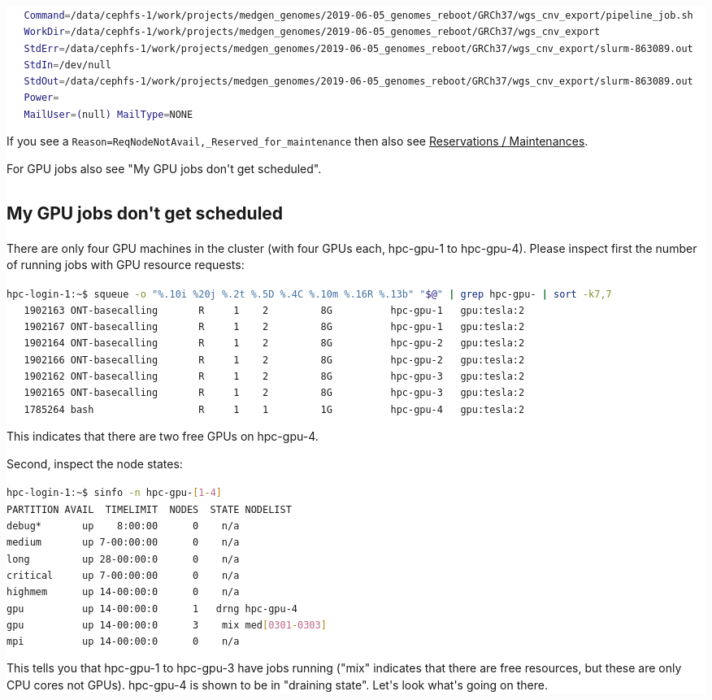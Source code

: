 ```bash hl_lines="4"
   Command=/data/cephfs-1/work/projects/medgen_genomes/2019-06-05_genomes_reboot/GRCh37/wgs_cnv_export/pipeline_job.sh
   WorkDir=/data/cephfs-1/work/projects/medgen_genomes/2019-06-05_genomes_reboot/GRCh37/wgs_cnv_export
   StdErr=/data/cephfs-1/work/projects/medgen_genomes/2019-06-05_genomes_reboot/GRCh37/wgs_cnv_export/slurm-863089.out
   StdIn=/dev/null
   StdOut=/data/cephfs-1/work/projects/medgen_genomes/2019-06-05_genomes_reboot/GRCh37/wgs_cnv_export/slurm-863089.out
   Power=
   MailUser=(null) MailType=NONE
```

If you see a `Reason=ReqNodeNotAvail,_Reserved_for_maintenance` then also see [Reservations / Maintenances](../slurm/reservations.md).

For GPU jobs also see "My GPU jobs don't get scheduled".

## My GPU jobs don't get scheduled

There are only four GPU machines in the cluster (with four GPUs each, hpc-gpu-1 to hpc-gpu-4).
Please inspect first the number of running jobs with GPU resource requests:

```bash
hpc-login-1:~$ squeue -o "%.10i %20j %.2t %.5D %.4C %.10m %.16R %.13b" "$@" | grep hpc-gpu- | sort -k7,7
   1902163 ONT-basecalling       R     1    2         8G          hpc-gpu-1   gpu:tesla:2
   1902167 ONT-basecalling       R     1    2         8G          hpc-gpu-1   gpu:tesla:2
   1902164 ONT-basecalling       R     1    2         8G          hpc-gpu-2   gpu:tesla:2
   1902166 ONT-basecalling       R     1    2         8G          hpc-gpu-2   gpu:tesla:2
   1902162 ONT-basecalling       R     1    2         8G          hpc-gpu-3   gpu:tesla:2
   1902165 ONT-basecalling       R     1    2         8G          hpc-gpu-3   gpu:tesla:2
   1785264 bash                  R     1    1         1G          hpc-gpu-4   gpu:tesla:2
```

This indicates that there are two free GPUs on hpc-gpu-4.

Second, inspect the node states:

```bash
hpc-login-1:~$ sinfo -n hpc-gpu-[1-4]
PARTITION AVAIL  TIMELIMIT  NODES  STATE NODELIST
debug*       up    8:00:00      0    n/a
medium       up 7-00:00:00      0    n/a
long         up 28-00:00:0      0    n/a
critical     up 7-00:00:00      0    n/a
highmem      up 14-00:00:0      0    n/a
gpu          up 14-00:00:0      1   drng hpc-gpu-4
gpu          up 14-00:00:0      3    mix med[0301-0303]
mpi          up 14-00:00:0      0    n/a
```

This tells you that hpc-gpu-1 to hpc-gpu-3 have jobs running ("mix" indicates that there are free resources, but these are only CPU cores not GPUs).
hpc-gpu-4 is shown to be in "draining state".
Let's look what's going on there.
